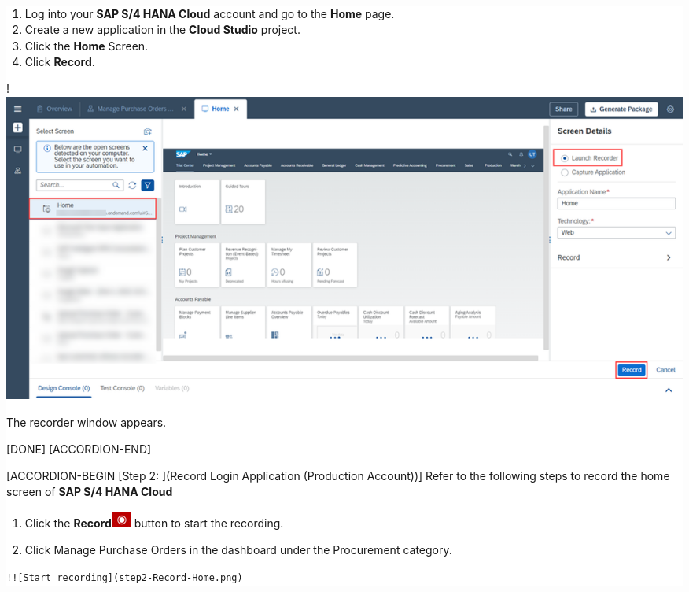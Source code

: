 1.  Log into your **SAP S/4 HANA Cloud** account and go to the **Home** page.
2.  Create a new application in the **Cloud Studio** project.
3.  Click the **Home** Screen.
4.  Click **Record**.

!![Create login application](step1-login-screen.png)

The recorder window appears.

[DONE]
[ACCORDION-END]

[ACCORDION-BEGIN [Step 2: ](Record Login Application (Production Account))]
Refer to the following steps to record the home screen of **SAP S/4 HANA Cloud**

1.   Click the **Record**![Recorder](Recorder.png) button to start the recording.

2.   Click Manage Purchase Orders in the dashboard under the Procurement category.

    !![Start recording](step2-Record-Home.png)
